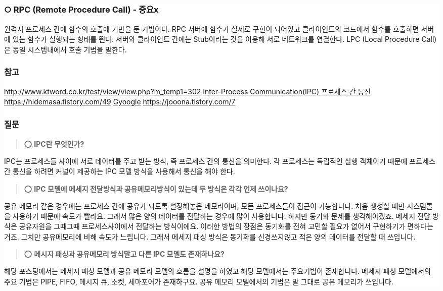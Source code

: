 ### ○ RPC (Remote Procedure Call) - 중요x
원격지 프로세스 간에 함수의 호출에 기반을 둔 기법이다. RPC 서버에 함수가 실제로 구현이 되어있고 클라이언트의 코드에서 함수를 호출하면 서버에 있는 함수가 실행되는 형태를 띈다. 서버와 클라이언트 간에는 Stub이라는 것을 이용해 서로 네트워크를 연결한다. 
LPC (Local Procedure Call)은 동일 시스템내에서 호출 기법을 말한다.


### 참고
http://www.ktword.co.kr/test/view/view.php?m_temp1=302
[Inter-Process Communication(IPC) 프로세스 간 통신](https://velog.io/@chanyoung1998/Inter-Process-CommunicationIPC-%ED%94%84%EB%A1%9C%EC%84%B8%EC%8A%A4-%EA%B0%84-%ED%86%B5%EC%8B%A0)
https://hidemasa.tistory.com/49
[Gyoogle](https://github.com/gyoogle/tech-interview-for-developer/blob/master/Computer%20Science/Operating%20System/IPC(Inter%20Process%20Communication).md)
https://jooona.tistory.com/7

### 질문
> ⭕️ **IPC란 무엇인가?**

IPC는 프로세스들 사이에 서로 데이터를 주고 받는 방식, 즉 프로세스 간의 통신을 의미한다. 각 프로세스는 독립적인 실행 객체이기 때문에 프로세스 간 통신을 하려면 커널이 제공하는 IPC 모델 방식을 사용해서 통신을 해야 한다.
  
> ⭕️ **IPC 모델에 메세지 전달방식과 공유메모리방식이 있는데 두 방식은 각각 언제 쓰이나요?**

공유 메모리 같은 경우에는 프로세스 간에 공유가 되도록 설정해놓은 메모리이며, 모든 프로세스들이 접근이 가능합니다. 처음 생성할 때만 시스템콜을 사용하기 때문에 속도가 빨라요. 그래서 많은 양의 데이터를 전달하는 경우에 많이 사용합니다. 하지만 동기화 문제를 생각해야겠죠.
메세지 전달 방식은 공유자원을 그때그때 프로세스사이에서 전달하는 방식이에요. 이러한 방법의 장점은 동기화를 전혀 고민할 필요가 없어서 구현하기가 편하다는 거죠. 그치만 공유메모리에 비해 속도가 느립니다. 그래서 메세지 패싱 방식은 동기화를 신경쓰지않고 적은 양의 데이터를 전달할 때 쓰입니다.

> ⭕️ **메시지 패싱과 공유메모리 방식말고 다른 IPC 모델도 존재하나요?**

해당 포스팅에서는 메세지 패싱 모델과 공유 메모리 모델의 흐름을 설명을 하였고 해당 모델에서는 주요기법이 존재합니다. 메세지 패싱 모델에서의 주요 기법은 PIPE, FIFO, 메시지 큐, 소켓, 세마포어가 존재하구요. 공유 메모리 모델에서의 기법은 말 그대로 공유 메모리가 쓰입니다. 

